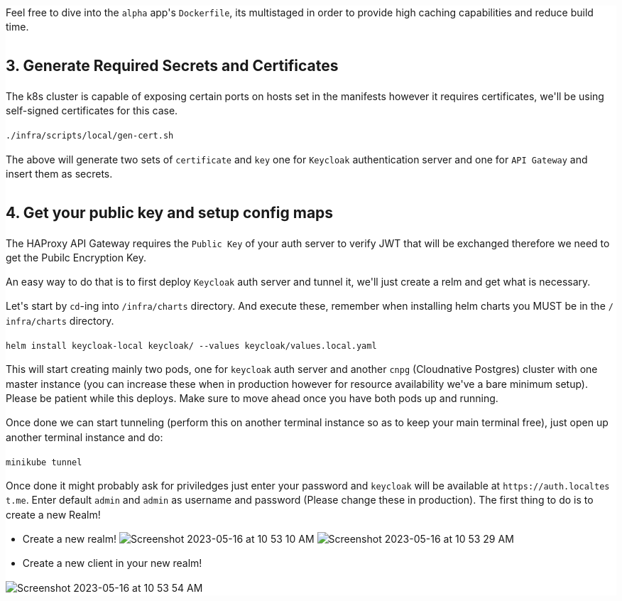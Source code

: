 ```sh
```

Feel free to dive into the `alpha` app's `Dockerfile`, its multistaged in order to provide high caching capabilities and reduce build time.

## 3. Generate Required Secrets and Certificates

The k8s cluster is capable of exposing certain ports on hosts set in the manifests however it requires certificates, we'll be using self-signed certificates for this case.

```shell
./infra/scripts/local/gen-cert.sh
```

The above will generate two sets of `certificate` and `key` one for `Keycloak` authentication server and one for `API Gateway` and insert them as secrets.

## 4. Get your public key and setup config maps

The HAProxy API Gateway requires the `Public Key` of your auth server to verify JWT that will be exchanged therefore we need to get the Pubilc Encryption Key.

An easy way to do that is to first deploy `Keycloak` auth server and tunnel it, we'll just create a relm and get what is necessary.

Let's start by `cd`-ing into `/infra/charts` directory. And execute these, remember when installing helm charts you MUST be in the `/infra/charts` directory.

```shell
helm install keycloak-local keycloak/ --values keycloak/values.local.yaml
```

This will start creating mainly two pods, one for `keycloak` auth server and another `cnpg` (Cloudnative Postgres) cluster with one master instance (you can increase these when in production however for resource availability we've a bare minimum setup). Please be patient while this deploys. Make sure to move ahead once you have both pods up and running.

Once done we can start tunneling (perform this on another terminal instance so as to keep your main terminal free), just open up another terminal instance and do:

```shell
minikube tunnel
```

Once done it might probably ask for priviledges just enter your password and `keycloak` will be available at `https://auth.localtest.me`. Enter default `admin` and `admin` as username and password (Please change these in production). The first thing to do is to create a new Realm!

- Create a new realm!
![Screenshot 2023-05-16 at 10 53 10 AM](https://github.com/wednesday-solutions/wednesday-cloudnative/assets/104886701/efc5cdb1-3773-4df3-9614-ef4d70feb7f3)
![Screenshot 2023-05-16 at 10 53 29 AM](https://github.com/wednesday-solutions/wednesday-cloudnative/assets/104886701/d0273333-8724-44e9-974e-de6105814c18)

- Create a new client in your new realm!

![Screenshot 2023-05-16 at 10 53 54 AM](https://github.com/wednesday-solutions/wednesday-cloudnative/assets/104886701/2d43ff0a-92f3-4f6e-8349-b2d1d13eac4f)
